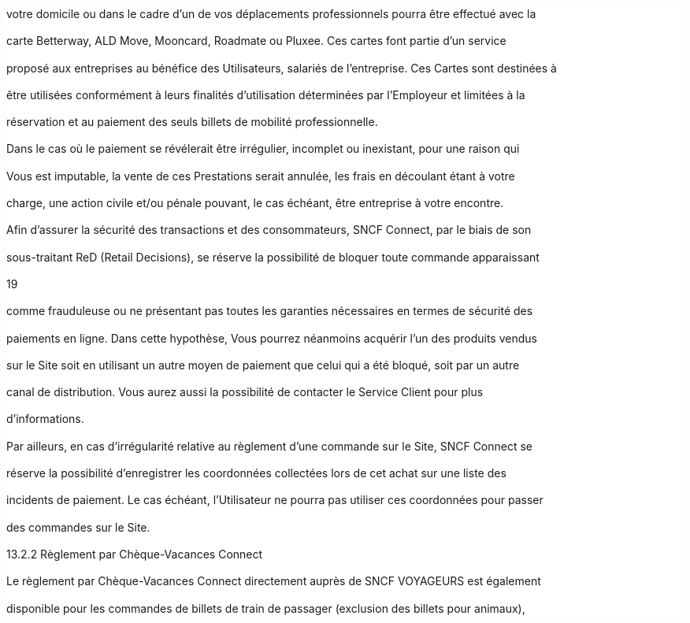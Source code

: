 votre domicile ou dans le cadre d’un de vos déplacements professionnels pourra être effectué avec la

carte Betterway, ALD Move, Mooncard, Roadmate ou Pluxee. Ces cartes font partie d’un service

proposé aux entreprises au bénéfice des Utilisateurs, salariés de l’entreprise. Ces Cartes sont destinées à

être utilisées conformément à leurs finalités d’utilisation déterminées par l’Employeur et limitées à la

réservation et au paiement des seuls billets de mobilité professionnelle.



Dans le cas où le paiement se révélerait être irrégulier, incomplet ou inexistant, pour une raison qui

Vous est imputable, la vente de ces Prestations serait annulée, les frais en découlant étant à votre

charge, une action civile et/ou pénale pouvant, le cas échéant, être entreprise à votre encontre.



Afin d’assurer la sécurité des transactions et des consommateurs, SNCF Connect, par le biais de son

sous-traitant ReD (Retail Decisions), se réserve la possibilité de bloquer toute commande apparaissant

19



comme frauduleuse ou ne présentant pas toutes les garanties nécessaires en termes de sécurité des

paiements en ligne. Dans cette hypothèse, Vous pourrez néanmoins acquérir l’un des produits vendus

sur le Site soit en utilisant un autre moyen de paiement que celui qui a été bloqué, soit par un autre

canal de distribution. Vous aurez aussi la possibilité de contacter le Service Client pour plus

d’informations.



Par ailleurs, en cas d’irrégularité relative au règlement d’une commande sur le Site, SNCF Connect se

réserve la possibilité d’enregistrer les coordonnées collectées lors de cet achat sur une liste des

incidents de paiement. Le cas échéant, l’Utilisateur ne pourra pas utiliser ces coordonnées pour passer

des commandes sur le Site.



13.2.2 Règlement par Chèque-Vacances Connect



Le règlement par Chèque-Vacances Connect directement auprès de SNCF VOYAGEURS est également

disponible pour les commandes de billets de train de passager (exclusion des billets pour animaux),
